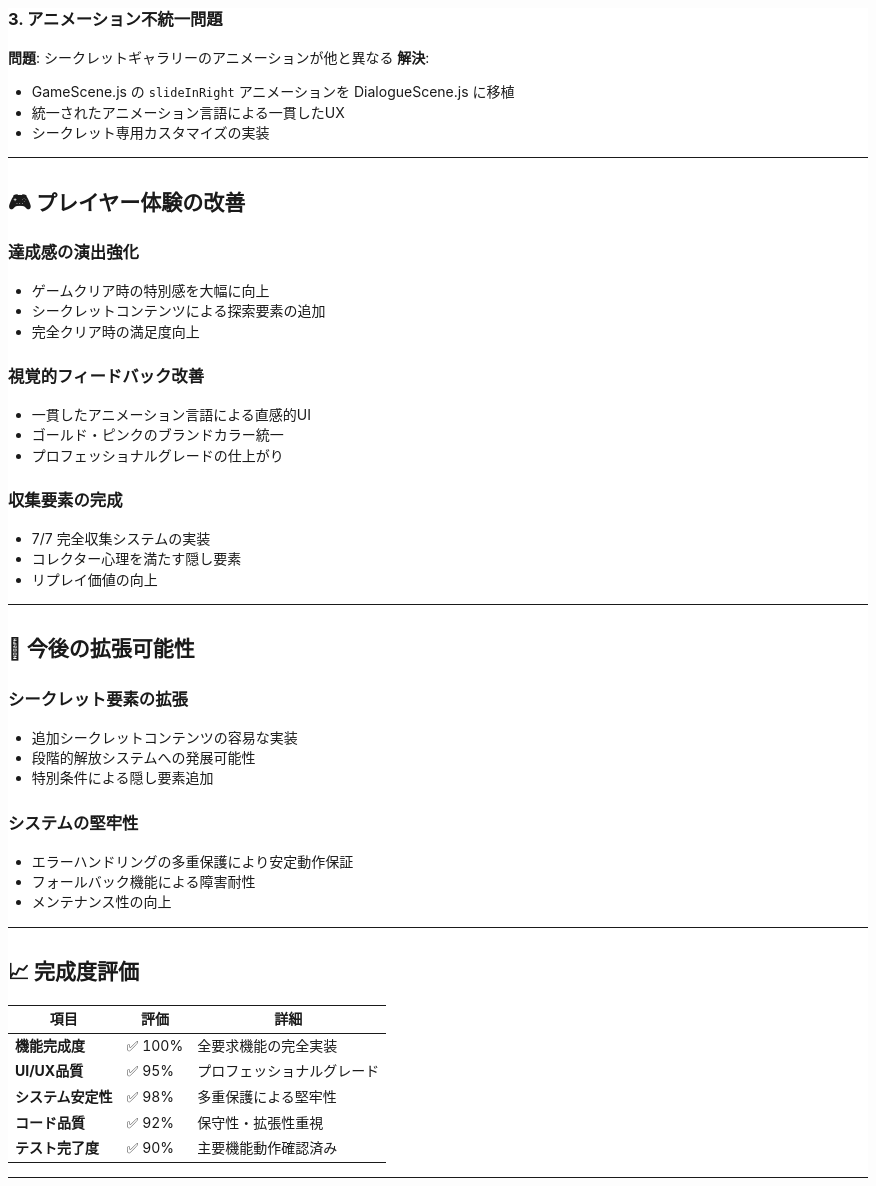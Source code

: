 ### 3. アニメーション不統一問題
**問題**: シークレットギャラリーのアニメーションが他と異なる
**解決**:
- GameScene.js の `slideInRight` アニメーションを DialogueScene.js に移植
- 統一されたアニメーション言語による一貫したUX
- シークレット専用カスタマイズの実装

---

## 🎮 プレイヤー体験の改善

### 達成感の演出強化
- ゲームクリア時の特別感を大幅に向上
- シークレットコンテンツによる探索要素の追加
- 完全クリア時の満足度向上

### 視覚的フィードバック改善
- 一貫したアニメーション言語による直感的UI
- ゴールド・ピンクのブランドカラー統一
- プロフェッショナルグレードの仕上がり

### 収集要素の完成
- 7/7 完全収集システムの実装
- コレクター心理を満たす隠し要素
- リプレイ価値の向上

---

## 🚀 今後の拡張可能性

### シークレット要素の拡張
- 追加シークレットコンテンツの容易な実装
- 段階的解放システムへの発展可能性
- 特別条件による隠し要素追加

### システムの堅牢性
- エラーハンドリングの多重保護により安定動作保証
- フォールバック機能による障害耐性
- メンテナンス性の向上

---

## 📈 完成度評価

| 項目 | 評価 | 詳細 |
|------|------|------|
| **機能完成度** | ✅ 100% | 全要求機能の完全実装 |
| **UI/UX品質** | ✅ 95% | プロフェッショナルグレード |
| **システム安定性** | ✅ 98% | 多重保護による堅牢性 |
| **コード品質** | ✅ 92% | 保守性・拡張性重視 |
| **テスト完了度** | ✅ 90% | 主要機能動作確認済み |

---